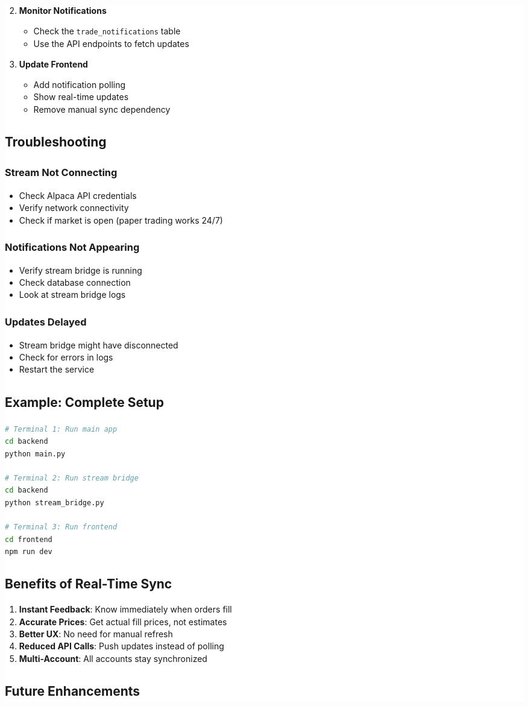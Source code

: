 2. **Monitor Notifications**
   - Check the `trade_notifications` table
   - Use the API endpoints to fetch updates

3. **Update Frontend**
   - Add notification polling
   - Show real-time updates
   - Remove manual sync dependency

## Troubleshooting

### Stream Not Connecting
- Check Alpaca API credentials
- Verify network connectivity
- Check if market is open (paper trading works 24/7)

### Notifications Not Appearing
- Verify stream bridge is running
- Check database connection
- Look at stream bridge logs

### Updates Delayed
- Stream bridge might have disconnected
- Check for errors in logs
- Restart the service

## Example: Complete Setup

```bash
# Terminal 1: Run main app
cd backend
python main.py

# Terminal 2: Run stream bridge
cd backend
python stream_bridge.py

# Terminal 3: Run frontend
cd frontend
npm run dev
```

## Benefits of Real-Time Sync

1. **Instant Feedback**: Know immediately when orders fill
2. **Accurate Prices**: Get actual fill prices, not estimates
3. **Better UX**: No need for manual refresh
4. **Reduced API Calls**: Push updates instead of polling
5. **Multi-Account**: All accounts stay synchronized

## Future Enhancements
